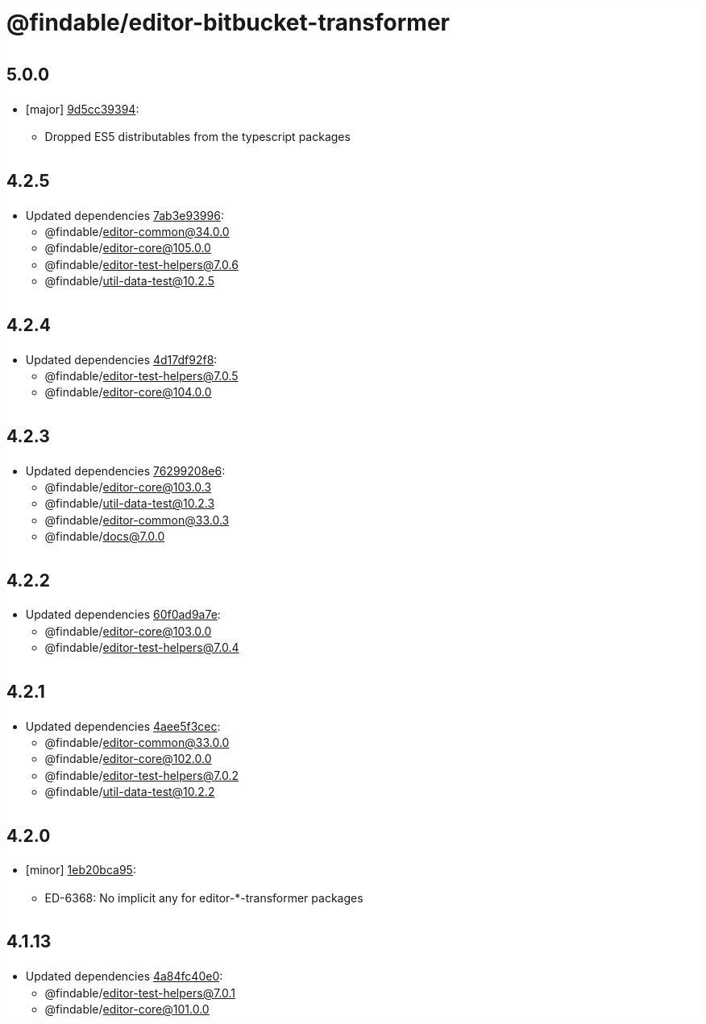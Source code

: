 # @findable/editor-bitbucket-transformer

## 5.0.0
- [major] [9d5cc39394](https://github.com/fnamazing/uiKit/commits/9d5cc39394):

  - Dropped ES5 distributables from the typescript packages

## 4.2.5
- Updated dependencies [7ab3e93996](https://github.com/fnamazing/uiKit/commits/7ab3e93996):
  - @findable/editor-common@34.0.0
  - @findable/editor-core@105.0.0
  - @findable/editor-test-helpers@7.0.6
  - @findable/util-data-test@10.2.5

## 4.2.4
- Updated dependencies [4d17df92f8](https://github.com/fnamazing/uiKit/commits/4d17df92f8):
  - @findable/editor-test-helpers@7.0.5
  - @findable/editor-core@104.0.0

## 4.2.3
- Updated dependencies [76299208e6](https://github.com/fnamazing/uiKit/commits/76299208e6):
  - @findable/editor-core@103.0.3
  - @findable/util-data-test@10.2.3
  - @findable/editor-common@33.0.3
  - @findable/docs@7.0.0

## 4.2.2
- Updated dependencies [60f0ad9a7e](https://github.com/fnamazing/uiKit/commits/60f0ad9a7e):
  - @findable/editor-core@103.0.0
  - @findable/editor-test-helpers@7.0.4

## 4.2.1
- Updated dependencies [4aee5f3cec](https://github.com/fnamazing/uiKit/commits/4aee5f3cec):
  - @findable/editor-common@33.0.0
  - @findable/editor-core@102.0.0
  - @findable/editor-test-helpers@7.0.2
  - @findable/util-data-test@10.2.2

## 4.2.0
- [minor] [1eb20bca95](https://github.com/fnamazing/uiKit/commits/1eb20bca95):

  - ED-6368: No implicit any for editor-*-transformer packages

## 4.1.13
- Updated dependencies [4a84fc40e0](https://github.com/fnamazing/uiKit/commits/4a84fc40e0):
  - @findable/editor-test-helpers@7.0.1
  - @findable/editor-core@101.0.0
